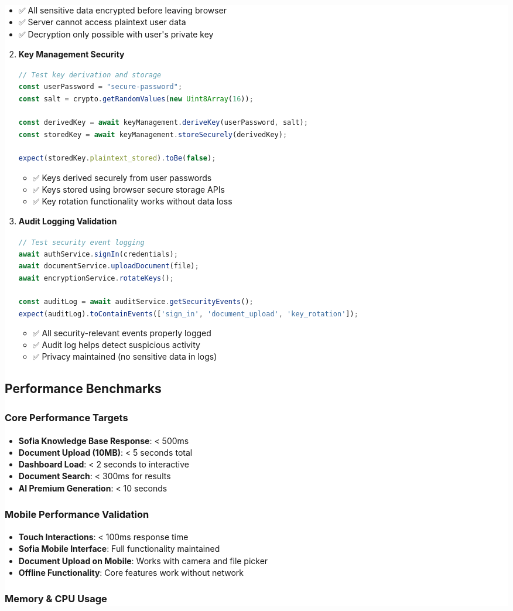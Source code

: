    - ✅ All sensitive data encrypted before leaving browser
   - ✅ Server cannot access plaintext user data
   - ✅ Decryption only possible with user's private key

2. **Key Management Security**

   ```typescript
   // Test key derivation and storage
   const userPassword = "secure-password";
   const salt = crypto.getRandomValues(new Uint8Array(16));
   
   const derivedKey = await keyManagement.deriveKey(userPassword, salt);
   const storedKey = await keyManagement.storeSecurely(derivedKey);
   
   expect(storedKey.plaintext_stored).toBe(false);
   ```

   - ✅ Keys derived securely from user passwords
   - ✅ Keys stored using browser secure storage APIs
   - ✅ Key rotation functionality works without data loss

3. **Audit Logging Validation**

   ```typescript
   // Test security event logging
   await authService.signIn(credentials);
   await documentService.uploadDocument(file);
   await encryptionService.rotateKeys();
   
   const auditLog = await auditService.getSecurityEvents();
   expect(auditLog).toContainEvents(['sign_in', 'document_upload', 'key_rotation']);
   ```

   - ✅ All security-relevant events properly logged
   - ✅ Audit log helps detect suspicious activity
   - ✅ Privacy maintained (no sensitive data in logs)

## Performance Benchmarks

### **Core Performance Targets**

- **Sofia Knowledge Base Response**: < 500ms
- **Document Upload (10MB)**: < 5 seconds total
- **Dashboard Load**: < 2 seconds to interactive
- **Document Search**: < 300ms for results
- **AI Premium Generation**: < 10 seconds

### **Mobile Performance Validation**

- **Touch Interactions**: < 100ms response time
- **Sofia Mobile Interface**: Full functionality maintained
- **Document Upload on Mobile**: Works with camera and file picker
- **Offline Functionality**: Core features work without network

### **Memory & CPU Usage**
